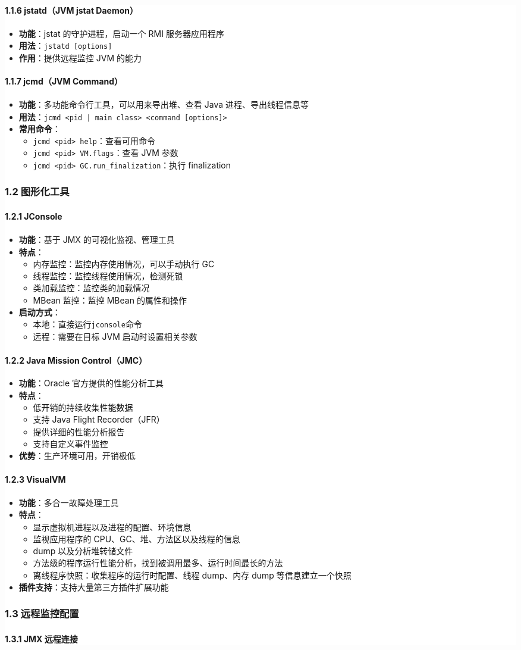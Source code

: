 #### 1.1.6 jstatd（JVM jstat Daemon）

-   **功能**：jstat 的守护进程，启动一个 RMI 服务器应用程序
-   **用法**：`jstatd [options]`
-   **作用**：提供远程监控 JVM 的能力

#### 1.1.7 jcmd（JVM Command）

-   **功能**：多功能命令行工具，可以用来导出堆、查看 Java 进程、导出线程信息等
-   **用法**：`jcmd <pid | main class> <command [options]>`
-   **常用命令**：
    -   `jcmd <pid> help`：查看可用命令
    -   `jcmd <pid> VM.flags`：查看 JVM 参数
    -   `jcmd <pid> GC.run_finalization`：执行 finalization

### 1.2 图形化工具

#### 1.2.1 JConsole

-   **功能**：基于 JMX 的可视化监视、管理工具
-   **特点**：
    -   内存监控：监控内存使用情况，可以手动执行 GC
    -   线程监控：监控线程使用情况，检测死锁
    -   类加载监控：监控类的加载情况
    -   MBean 监控：监控 MBean 的属性和操作
-   **启动方式**：
    -   本地：直接运行`jconsole`命令
    -   远程：需要在目标 JVM 启动时设置相关参数

#### 1.2.2 Java Mission Control（JMC）

-   **功能**：Oracle 官方提供的性能分析工具
-   **特点**：
    -   低开销的持续收集性能数据
    -   支持 Java Flight Recorder（JFR）
    -   提供详细的性能分析报告
    -   支持自定义事件监控
-   **优势**：生产环境可用，开销极低

#### 1.2.3 VisualVM

-   **功能**：多合一故障处理工具
-   **特点**：
    -   显示虚拟机进程以及进程的配置、环境信息
    -   监视应用程序的 CPU、GC、堆、方法区以及线程的信息
    -   dump 以及分析堆转储文件
    -   方法级的程序运行性能分析，找到被调用最多、运行时间最长的方法
    -   离线程序快照：收集程序的运行时配置、线程 dump、内存 dump 等信息建立一个快照
-   **插件支持**：支持大量第三方插件扩展功能

### 1.3 远程监控配置

#### 1.3.1 JMX 远程连接

